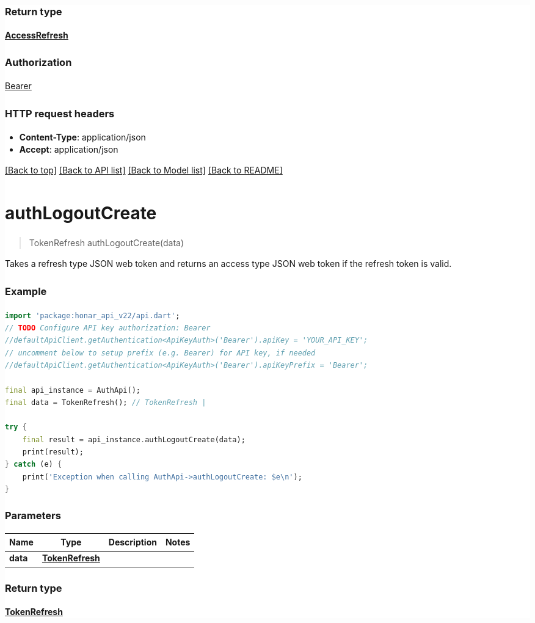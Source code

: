 ### Return type

[**AccessRefresh**](AccessRefresh.md)

### Authorization

[Bearer](../README.md#Bearer)

### HTTP request headers

 - **Content-Type**: application/json
 - **Accept**: application/json

[[Back to top]](#) [[Back to API list]](../README.md#documentation-for-api-endpoints) [[Back to Model list]](../README.md#documentation-for-models) [[Back to README]](../README.md)

# **authLogoutCreate**
> TokenRefresh authLogoutCreate(data)



Takes a refresh type JSON web token and returns an access type JSON web token if the refresh token is valid.

### Example
```dart
import 'package:honar_api_v22/api.dart';
// TODO Configure API key authorization: Bearer
//defaultApiClient.getAuthentication<ApiKeyAuth>('Bearer').apiKey = 'YOUR_API_KEY';
// uncomment below to setup prefix (e.g. Bearer) for API key, if needed
//defaultApiClient.getAuthentication<ApiKeyAuth>('Bearer').apiKeyPrefix = 'Bearer';

final api_instance = AuthApi();
final data = TokenRefresh(); // TokenRefresh | 

try {
    final result = api_instance.authLogoutCreate(data);
    print(result);
} catch (e) {
    print('Exception when calling AuthApi->authLogoutCreate: $e\n');
}
```

### Parameters

Name | Type | Description  | Notes
------------- | ------------- | ------------- | -------------
 **data** | [**TokenRefresh**](TokenRefresh.md)|  | 

### Return type

[**TokenRefresh**](TokenRefresh.md)
